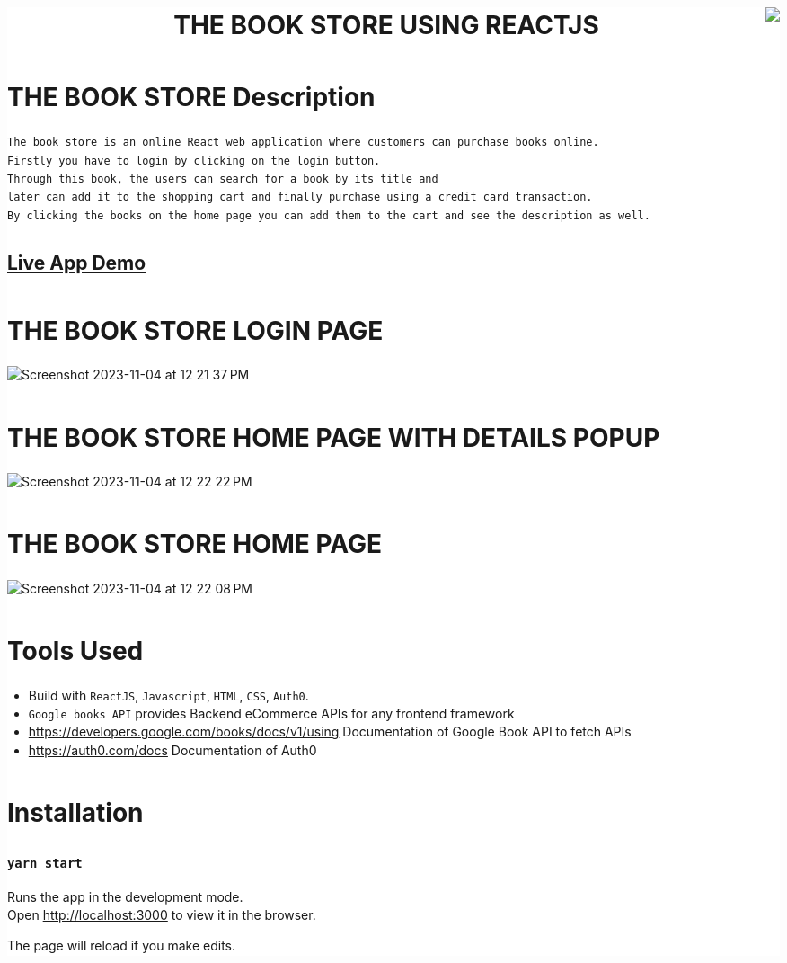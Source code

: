 


<img src="./src/assets/circles.png" height="250px" align="right"/>

<h1 align="center">THE BOOK STORE USING REACTJS </h1>


# THE BOOK STORE Description
    The book store is an online React web application where customers can purchase books online.
    Firstly you have to login by clicking on the login button.
    Through this book, the users can search for a book by its title and
    later can add it to the shopping cart and finally purchase using a credit card transaction.
    By clicking the books on the home page you can add them to the cart and see the description as well.
  
 
  ##   [Live App Demo](https://www.loom.com/share/eeeef013dd8442ef8b1221be0c76efdb)

# THE BOOK STORE LOGIN PAGE
<img width="1440" alt="Screenshot 2023-11-04 at 12 21 37 PM" src="https://github.com/shub1711/book-store/assets/74972376/c12f1e26-1ad2-4582-baeb-7bc77f749d63">

# THE BOOK STORE HOME PAGE WITH DETAILS POPUP
<img width="1440" alt="Screenshot 2023-11-04 at 12 22 22 PM" src="https://github.com/shub1711/book-store/assets/74972376/d2660773-0728-4b28-9e70-1d821c218ae0">

# THE BOOK STORE HOME PAGE 
<img width="1440" alt="Screenshot 2023-11-04 at 12 22 08 PM" src="https://github.com/shub1711/book-store/assets/74972376/e5fa318e-58a8-46f1-b215-276a5d7adc51">


# Tools Used

- Build with `ReactJS`, `Javascript`, `HTML`, `CSS`, `Auth0`.
- `Google books API` provides Backend eCommerce APIs for any frontend framework
- https://developers.google.com/books/docs/v1/using Documentation of Google Book API to fetch APIs
- https://auth0.com/docs Documentation of Auth0


# Installation 

### `yarn start`

Runs the app in the development mode.<br>
Open [http://localhost:3000](http://localhost:3000) to view it in the browser.

The page will reload if you make edits.<br>
